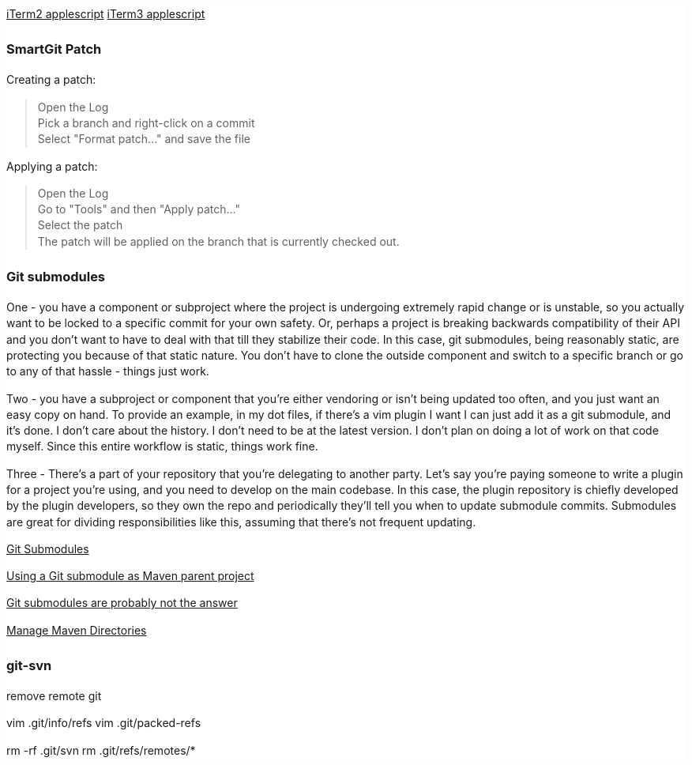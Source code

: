 [iTerm2 applescript](https://gitlab.com/gnachman/iterm2/wikis/Applescript)
[iTerm3 applescript](https://www.iterm2.com/applescript.html)

### SmartGit Patch

Creating a patch:

>Open the Log  
>Pick a branch and right-click on a commit  
>Select "Format patch..." and save the file  

Applying a patch:

>Open the Log  
>Go to "Tools" and then "Apply patch..."  
>Select the patch  
>The patch will be applied on the branch that is currently checked out.


### Git submodules

One - you have a component or subproject where the project is undergoing extremely rapid change or is unstable, so you actually want to be locked to a specific commit for your own safety. Or, perhaps a project is breaking backwards compatibility of their API and you don’t want to have to deal with that till they stabilize their code. In this case, git submodules, being reasonably static, are protecting you because of that static nature. You don’t have to clone the outside component and switch to a specific branch or go to any of that hassle - things just work.

Two - you have a subproject or component that you’re either vendoring or isn’t being updated too often, and you just want an easy copy on hand. To provide an example, in my dot files, if there’s a vim plugin I want I can just add it as a git submodule, and it’s done. I don’t care about the history. I don’t need to be at the latest version. I don’t plan on doing a lot of work on that code myself. Since this entire workflow is static, things work fine.

Three - There’s a part of your repository that you’re delegating to another party. Let’s say you’re paying someone to write a plugin for a project you’re using, and you need to develop on the main codebase. In this case, the plugin repository is chiefly developed by the plugin developers, so they own the repo and periodically they’ll tell you when to update submodule commits. Submodules are great for dividing responsibilities like this, assuming that there’s not frequent updating.

[Git Submodules](https://chrisjean.com/git-submodules-adding-using-removing-and-updating/)

[Using a Git submodule as Maven parent project](http://stdout.koraktor.de/blog/2011/04/15/using-a-git-submodule-as-maven-parent-project/)

[Git submodules are probably not the answer](http://somethingsinistral.net/blog/git-submodules-are-probably-not-the-answer/)

[Manage Maven Directories](http://www.codetab.org/apache-maven-tutorial/manage-maven-directories/)


### git-svn

remove remote git

vim .git/info/refs
vim .git/packed-refs

rm -rf .git/svn
rm .git/refs/remotes/*


